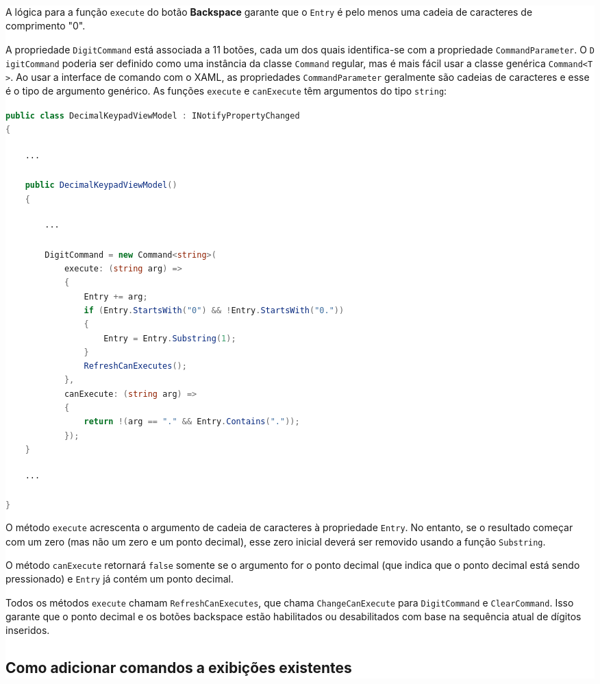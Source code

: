 A lógica para a função `execute` do botão **Backspace** garante que o `Entry` é pelo menos uma cadeia de caracteres de comprimento "0".

A propriedade `DigitCommand` está associada a 11 botões, cada um dos quais identifica-se com a propriedade `CommandParameter`. O `DigitCommand` poderia ser definido como uma instância da classe `Command` regular, mas é mais fácil usar a classe genérica `Command<T>`. Ao usar a interface de comando com o XAML, as propriedades `CommandParameter` geralmente são cadeias de caracteres e esse é o tipo de argumento genérico. As funções `execute` e `canExecute` têm argumentos do tipo `string`:

```csharp
public class DecimalKeypadViewModel : INotifyPropertyChanged
{

    ···

    public DecimalKeypadViewModel()
    {

        ···

        DigitCommand = new Command<string>(
            execute: (string arg) =>
            {
                Entry += arg;
                if (Entry.StartsWith("0") && !Entry.StartsWith("0."))
                {
                    Entry = Entry.Substring(1);
                }
                RefreshCanExecutes();
            },
            canExecute: (string arg) =>
            {
                return !(arg == "." && Entry.Contains("."));
            });
    }

    ···

}
```

O método `execute` acrescenta o argumento de cadeia de caracteres à propriedade `Entry`. No entanto, se o resultado começar com um zero (mas não um zero e um ponto decimal), esse zero inicial deverá ser removido usando a função `Substring`.

O método `canExecute` retornará `false` somente se o argumento for o ponto decimal (que indica que o ponto decimal está sendo pressionado) e `Entry` já contém um ponto decimal.

Todos os métodos `execute` chamam `RefreshCanExecutes`, que chama `ChangeCanExecute` para `DigitCommand` e `ClearCommand`. Isso garante que o ponto decimal e os botões backspace estão habilitados ou desabilitados com base na sequência atual de dígitos inseridos.

## <a name="adding-commands-to-existing-views"></a>Como adicionar comandos a exibições existentes
